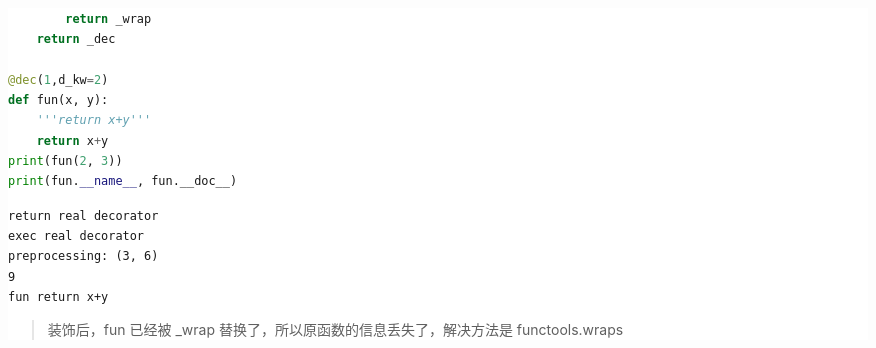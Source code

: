 ```python
        return _wrap
    return _dec

@dec(1,d_kw=2)
def fun(x, y):
    '''return x+y'''
    return x+y
print(fun(2, 3))
print(fun.__name__, fun.__doc__)
```
```
return real decorator
exec real decorator
preprocessing: (3, 6)
9
fun return x+y
```
> 装饰后，fun 已经被 _wrap 替换了，所以原函数的信息丢失了，解决方法是 functools.wraps
